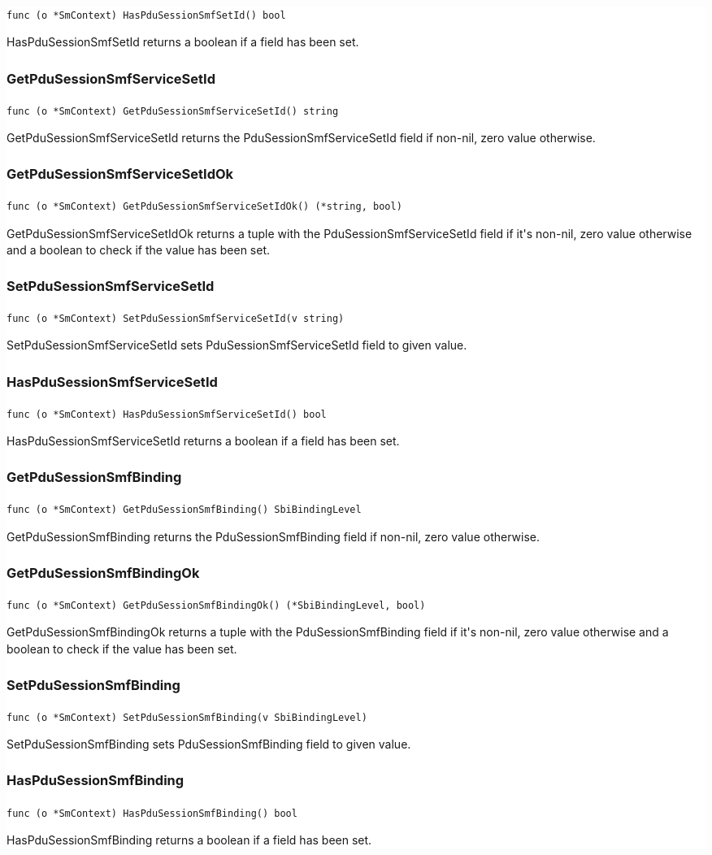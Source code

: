 `func (o *SmContext) HasPduSessionSmfSetId() bool`

HasPduSessionSmfSetId returns a boolean if a field has been set.

### GetPduSessionSmfServiceSetId

`func (o *SmContext) GetPduSessionSmfServiceSetId() string`

GetPduSessionSmfServiceSetId returns the PduSessionSmfServiceSetId field if non-nil, zero value otherwise.

### GetPduSessionSmfServiceSetIdOk

`func (o *SmContext) GetPduSessionSmfServiceSetIdOk() (*string, bool)`

GetPduSessionSmfServiceSetIdOk returns a tuple with the PduSessionSmfServiceSetId field if it's non-nil, zero value otherwise
and a boolean to check if the value has been set.

### SetPduSessionSmfServiceSetId

`func (o *SmContext) SetPduSessionSmfServiceSetId(v string)`

SetPduSessionSmfServiceSetId sets PduSessionSmfServiceSetId field to given value.

### HasPduSessionSmfServiceSetId

`func (o *SmContext) HasPduSessionSmfServiceSetId() bool`

HasPduSessionSmfServiceSetId returns a boolean if a field has been set.

### GetPduSessionSmfBinding

`func (o *SmContext) GetPduSessionSmfBinding() SbiBindingLevel`

GetPduSessionSmfBinding returns the PduSessionSmfBinding field if non-nil, zero value otherwise.

### GetPduSessionSmfBindingOk

`func (o *SmContext) GetPduSessionSmfBindingOk() (*SbiBindingLevel, bool)`

GetPduSessionSmfBindingOk returns a tuple with the PduSessionSmfBinding field if it's non-nil, zero value otherwise
and a boolean to check if the value has been set.

### SetPduSessionSmfBinding

`func (o *SmContext) SetPduSessionSmfBinding(v SbiBindingLevel)`

SetPduSessionSmfBinding sets PduSessionSmfBinding field to given value.

### HasPduSessionSmfBinding

`func (o *SmContext) HasPduSessionSmfBinding() bool`

HasPduSessionSmfBinding returns a boolean if a field has been set.

